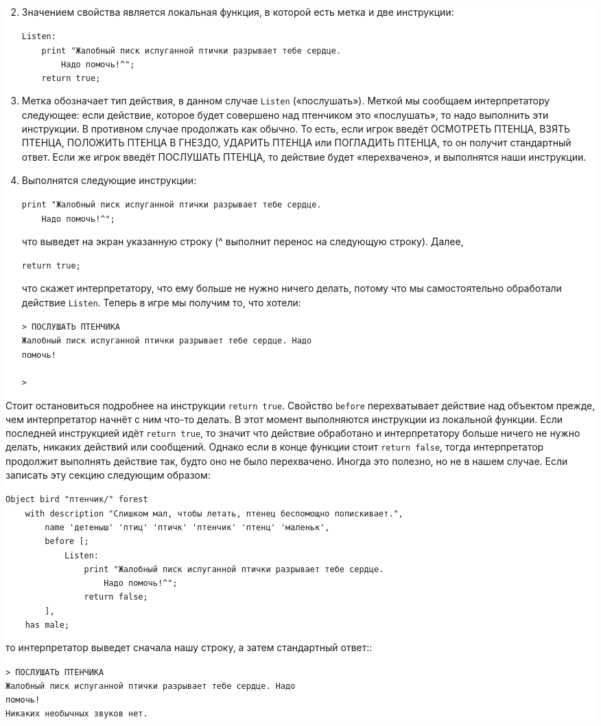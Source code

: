 2.  Значением свойства является локальная функция, в которой есть метка и две инструкции:

        Listen:
            print "Жалобный писк испуганной птички разрывает тебе сердце. 
                Надо помочь!^";
            return true;

3.  Метка обозначает тип действия, в данном случае ``Listen`` («послушать»). Меткой мы сообщаем интерпретатору следующее: если действие, которое будет совершено над птенчиком это «послушать», то надо выполнить эти инструкции. В противном случае продолжать как обычно. То есть, если игрок введёт ОСМОТРЕТЬ ПТЕНЦА, ВЗЯТЬ ПТЕНЦА, ПОЛОЖИТЬ ПТЕНЦА В ГНЕЗДО, УДАРИТЬ ПТЕНЦА или ПОГЛАДИТЬ ПТЕНЦА, то он получит стандартный ответ. Если же игрок введёт ПОСЛУШАТЬ ПТЕНЦА, то действие будет «перехвачено», и выполнятся наши инструкции.

4.  Выполнятся следующие инструкции:

        print "Жалобный писк испуганной птички разрывает тебе сердце. 
            Надо помочь!^";

    что выведет на экран указанную строку (^ выполнит перенос на следующую строку). Далее,

        return true;

    что скажет интерпретатору, что ему больше не нужно ничего делать, потому что мы самостоятельно обработали действие ``Listen``. Теперь в игре мы получим то, что хотели:

        > ПОСЛУШАТЬ ПТЕНЧИКА
        Жалобный писк испуганной птички разрывает тебе сердце. Надо 
        помочь!

        >

Стоит остановиться подробнее на инструкции ``return true``. Свойство ``before`` перехватывает действие над объектом прежде, чем интерпретатор начнёт с ним что-то делать. В этот момент выполняются инструкции из локальной функции. Если последней инструкцией идёт ``return true``, то значит что действие обработано и интерпретатору больше ничего не нужно делать, никаких действий или сообщений. Однако если в конце функции стоит ``return false``, тогда интерпретатор продолжит выполнять действие так, будто оно не было перехвачено. Иногда это полезно, но не в нашем случае. Если записать эту секцию следующим образом:

    Object bird "птенчик/" forest
        with description "Слишком мал, чтобы летать, птенец беспомощно попискивает.",
            name 'детеныш' 'птиц' 'птичк' 'птенчик' 'птенц' 'маленьк',
            before [;
                Listen:
                    print "Жалобный писк испуганной птички разрывает тебе сердце. 
                        Надо помочь!^";
                    return false;
            ],
        has male;

то интерпретатор выведет сначала нашу строку, а затем стандартный ответ::

    > ПОСЛУШАТЬ ПТЕНЧИКА
    Жалобный писк испуганной птички разрывает тебе сердце. Надо 
    помочь!
    Никаких необычных звуков нет.
